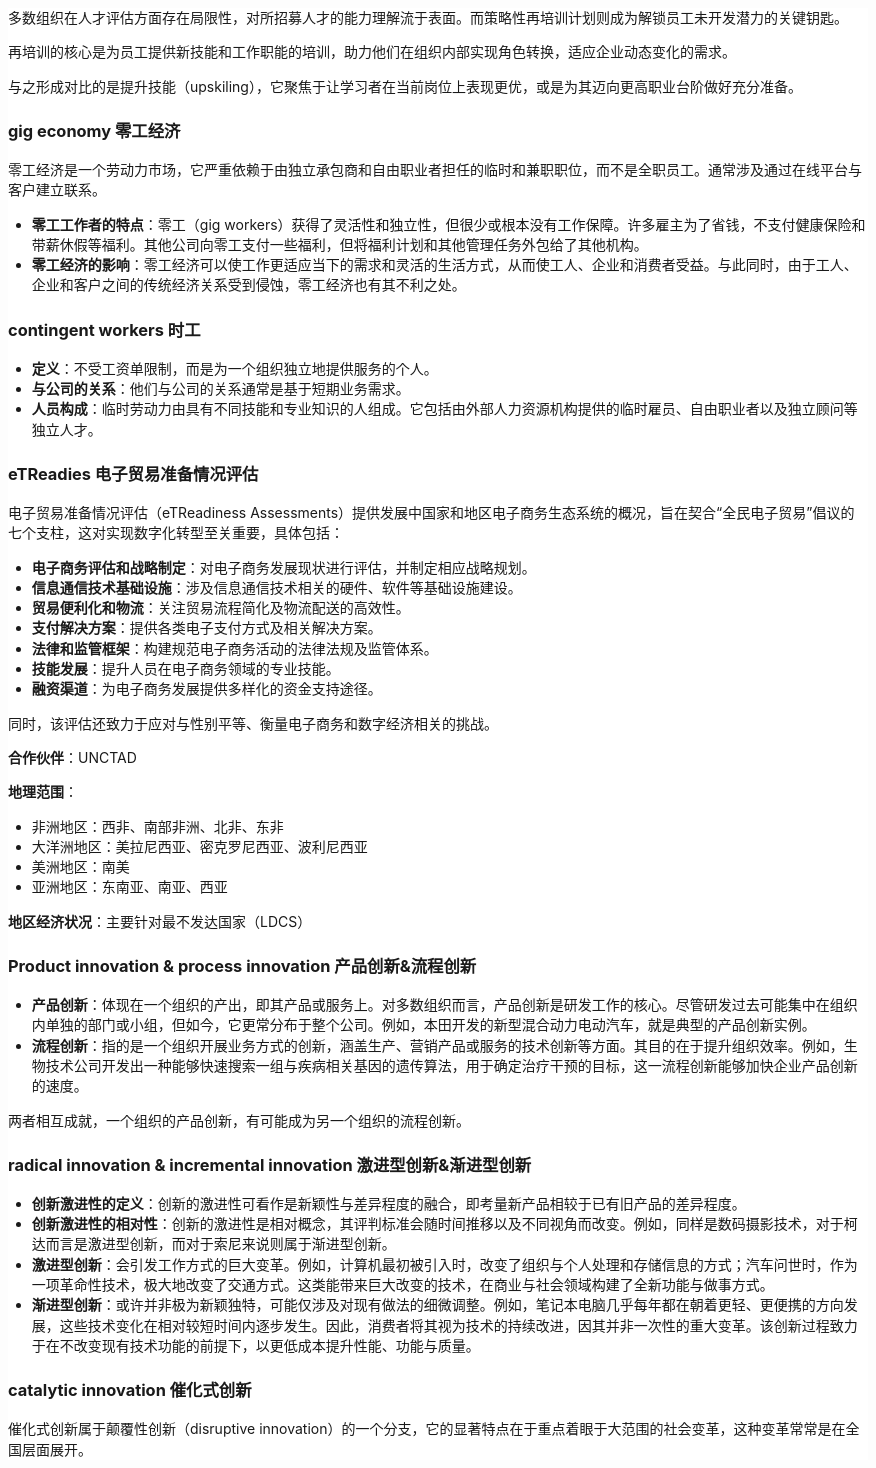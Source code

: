 多数组织在人才评估方面存在局限性，对所招募人才的能力理解流于表面。而策略性再培训计划则成为解锁员工未开发潜力的关键钥匙。

再培训的核心是为员工提供新技能和工作职能的培训，助力他们在组织内部实现角色转换，适应企业动态变化的需求。

与之形成对比的是提升技能（upskiling），它聚焦于让学习者在当前岗位上表现更优，或是为其迈向更高职业台阶做好充分准备。 
### gig economy 零工经济
零工经济是一个劳动力市场，它严重依赖于由独立承包商和自由职业者担任的临时和兼职职位，而不是全职员工。通常涉及通过在线平台与客户建立联系。

- **零工工作者的特点**：零工（gig workers）获得了灵活性和独立性，但很少或根本没有工作保障。许多雇主为了省钱，不支付健康保险和带薪休假等福利。其他公司向零工支付一些福利，但将福利计划和其他管理任务外包给了其他机构。
- **零工经济的影响**：零工经济可以使工作更适应当下的需求和灵活的生活方式，从而使工人、企业和消费者受益。与此同时，由于工人、企业和客户之间的传统经济关系受到侵蚀，零工经济也有其不利之处。

### contingent workers 时工
- **定义**：不受工资单限制，而是为一个组织独立地提供服务的个人。
- **与公司的关系**：他们与公司的关系通常是基于短期业务需求。
- **人员构成**：临时劳动力由具有不同技能和专业知识的人组成。它包括由外部人力资源机构提供的临时雇员、自由职业者以及独立顾问等独立人才。 
### eTReadies 电子贸易准备情况评估
电子贸易准备情况评估（eTReadiness Assessments）提供发展中国家和地区电子商务生态系统的概况，旨在契合“全民电子贸易”倡议的七个支柱，这对实现数字化转型至关重要，具体包括：

 - **电子商务评估和战略制定**：对电子商务发展现状进行评估，并制定相应战略规划。
 - **信息通信技术基础设施**：涉及信息通信技术相关的硬件、软件等基础设施建设。
 - **贸易便利化和物流**：关注贸易流程简化及物流配送的高效性。
 - **支付解决方案**：提供各类电子支付方式及相关解决方案。
 - **法律和监管框架**：构建规范电子商务活动的法律法规及监管体系。
 - **技能发展**：提升人员在电子商务领域的专业技能。
 - **融资渠道**：为电子商务发展提供多样化的资金支持途径。

同时，该评估还致力于应对与性别平等、衡量电子商务和数字经济相关的挑战。

**合作伙伴**：UNCTAD

**地理范围**：
 - 非洲地区：西非、南部非洲、北非、东非
 - 大洋洲地区：美拉尼西亚、密克罗尼西亚、波利尼西亚
 - 美洲地区：南美
 - 亚洲地区：东南亚、南亚、西亚

**地区经济状况**：主要针对最不发达国家（LDCS） 
### Product innovation & process innovation 产品创新&流程创新
- **产品创新**：体现在一个组织的产出，即其产品或服务上。对多数组织而言，产品创新是研发工作的核心。尽管研发过去可能集中在组织内单独的部门或小组，但如今，它更常分布于整个公司。例如，本田开发的新型混合动力电动汽车，就是典型的产品创新实例。
- **流程创新**：指的是一个组织开展业务方式的创新，涵盖生产、营销产品或服务的技术创新等方面。其目的在于提升组织效率。例如，生物技术公司开发出一种能够快速搜索一组与疾病相关基因的遗传算法，用于确定治疗干预的目标，这一流程创新能够加快企业产品创新的速度。

两者相互成就，一个组织的产品创新，有可能成为另一个组织的流程创新。 
### radical innovation & incremental innovation 激进型创新&渐进型创新
- **创新激进性的定义**：创新的激进性可看作是新颖性与差异程度的融合，即考量新产品相较于已有旧产品的差异程度。
- **创新激进性的相对性**：创新的激进性是相对概念，其评判标准会随时间推移以及不同视角而改变。例如，同样是数码摄影技术，对于柯达而言是激进型创新，而对于索尼来说则属于渐进型创新。
- **激进型创新**：会引发工作方式的巨大变革。例如，计算机最初被引入时，改变了组织与个人处理和存储信息的方式；汽车问世时，作为一项革命性技术，极大地改变了交通方式。这类能带来巨大改变的技术，在商业与社会领域构建了全新功能与做事方式。
- **渐进型创新**：或许并非极为新颖独特，可能仅涉及对现有做法的细微调整。例如，笔记本电脑几乎每年都在朝着更轻、更便携的方向发展，这些技术变化在相对较短时间内逐步发生。因此，消费者将其视为技术的持续改进，因其并非一次性的重大变革。该创新过程致力于在不改变现有技术功能的前提下，以更低成本提升性能、功能与质量。 
### catalytic innovation 催化式创新
催化式创新属于颠覆性创新（disruptive innovation）的一个分支，它的显著特点在于重点着眼于大范围的社会变革，这种变革常常是在全国层面展开。
